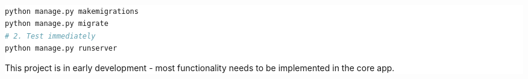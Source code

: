 ```bash
python manage.py makemigrations
python manage.py migrate
# 2. Test immediately
python manage.py runserver
```

This project is in early development - most functionality needs to be implemented in the core app.